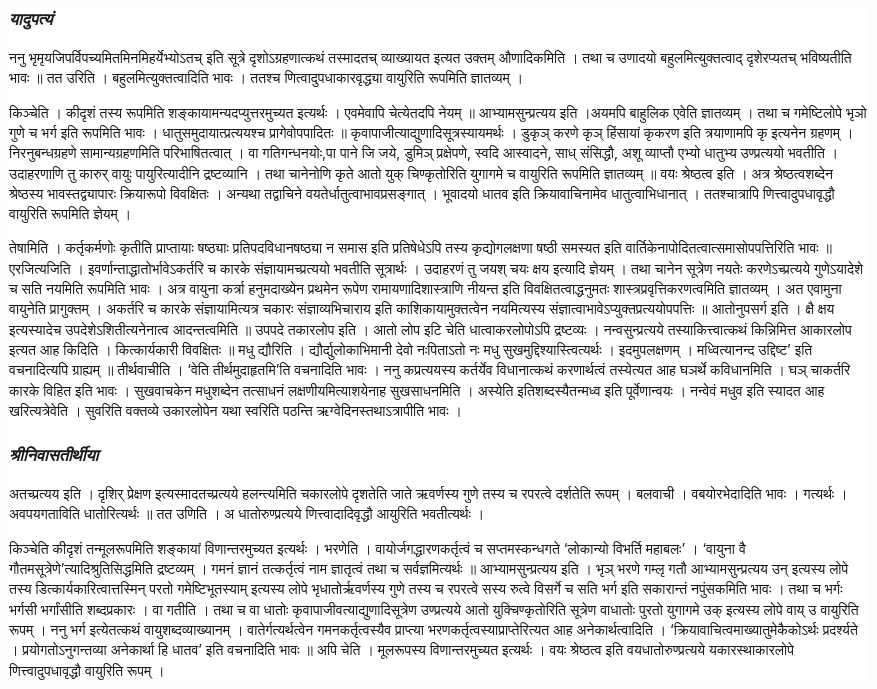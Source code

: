 ### ***यादुपत्यं***

ननु भृमृयजिपर्विपच्यमितमिनमिहर्येभ्योऽतच् इति सूत्रे दृशोऽग्रहणात्कथं तस्मादतच् व्याख्यायत इत्यत उक्तम् औणादिकमिति । तथा च उणादयो बहुलमित्युक्तत्वाद् दृशेरप्यतच् भविष्यतीति भावः ॥ तत उरिति । बहुलमित्युक्तत्वादिति भावः । ततश्च णित्वादुपधाकारवृद्ध्या वायुरिति रूपमिति ज्ञातव्यम् ।

किञ्चेति । कीदृशं तस्य रूपमिति शङ्कायामन्यदप्युत्तरमुच्यत इत्यर्थः । एवमेवापि चेत्येतदपि नेयम् ॥ आभ्यामसुन्प्रत्यय इति ।अयमपि बाहुलिक एवेति ज्ञातव्यम् । तथा च गमेष्टिलोपे भृञो गुणे च भर्ग इति रूपमिति भावः । धातुसमुदायात्प्रत्ययश्च प्रागेवोपपादितः ॥ कृवापाजीत्याद्युणादिसूत्रस्यायमर्थः । डुकृञ् करणे कृञ् हिंसायां कृकरण इति त्रयाणामपि कृ इत्यनेन ग्रहणम् । निरनुबन्धग्रहणे सामान्यग्रहणमिति परिभाषितत्वात् । वा गतिगन्धनयोः,पा पाने जि जये, डुमिञ् प्रक्षेपणे, स्वदि आस्वादने, साध् संसिद्धौ, अशू व्याप्तौ एभ्यो धातुभ्य उण्प्रत्ययो भवतीति । उदाहरणाणि तु कारुर् वायुः पायुरित्यादीनि द्रष्टव्यानि । तथा चानेनोणि कृते आतो युक् चिण्कृतोरिति युगागमे च वायुरिति रूपमिति ज्ञातव्यम् ॥ वयः श्रेष्ठत्व इति । अत्र श्रेष्ठत्वशब्देन श्रेष्ठस्य भावस्तद्व्यापारः क्रियारूपो विवक्षितः । अन्यथा तद्वाचिने वयतेर्धातुत्वाभावप्रसङ्गात् । भूवादयो धातव इति क्रियावाचिनामेव धातुत्वाभिधानात् । ततश्चात्रापि णित्त्वादुपधावृद्धौ वायुरिति रूपमिति ज्ञेयम् ।

तेषामिति । कर्तृकर्मणोः कृतीति प्राप्तायाः षष्ठ्याः प्रतिपदविधानषष्ठ्या न समास इति प्रतिषेधेऽपि तस्य कृद्योगलक्षणा षष्ठी समस्यत इति वार्तिकेनापोदितत्वात्समासोपपत्तिरिति भावः ॥ एरजित्यजिति । इवर्णान्ताद्धातोर्भावेऽकर्तरि च कारके संज्ञायामच्प्रत्ययो भवतीति सूत्रार्थः । उदाहरणं तु जयश् चयः क्षय इत्यादि ज्ञेयम् । तथा चानेन सूत्रेण नयतेः करणेऽच्प्रत्यये गुणेऽयादेशे च सति नयमिति रूपमिति भावः । अत्र वायुना कर्त्रा हनुमदाख्येन प्रथमेन रूपेण रामायणादिशास्त्राणि नीयन्त इति विवक्षितत्वाद्धनुमतः शास्त्रप्रवृत्तिकरणत्वमिति ज्ञातव्यम् । अत एवामुना वायुनेति प्रागुक्तम् । अकर्तरि च कारके संज्ञायामित्यत्र चकारः संज्ञाव्यभिचाराय इति काशिकायामुक्तत्वेन नयमित्यस्य संज्ञात्वाभावेऽप्युक्तप्रत्ययोपपत्तिः ॥ आतोनुपसर्ग इति । क्षै क्षय इत्यस्यादेच उपदेशेऽशितीत्यनेनात्व आदन्तत्वमिति ॥ उपपदे तकारलोप इति । आतो लोप इटि चेति धात्वाकरलोपोऽपि द्रष्टव्यः । नन्वसुन्प्रत्यये तस्याकित्त्वात्कथं किन्निमित्त आकारलोप इत्यत आह किदिति । कित्कार्यकारी विवक्षितः ॥ मधु द्यौरिति । द्यौर्द्युलोकाभिमानी देवो नःपिताऽतो नः मधु सुखमुद्दिश्यास्त्वित्यर्थः । इदमुपलक्षणम् । मध्वित्यानन्द उद्दिष्ट’ इति वचनादित्यपि ग्राह्यम् ॥ तीर्थवाचीति । ‘वेति तीर्थमुदाहृतमि’ति वचनादिति भावः । ननु कप्रत्ययस्य कर्तर्येव विधानात्कथं करणार्थत्वं तस्येत्यत आह घञर्थे कविधानमिति । घञ् चाकर्तरि कारके विहित इति भावः । सुखवाचकेन मधुशब्देन तत्साधनं लक्षणीयमित्याशयेनाह सुखसाधनमिति । अस्येति इतिशब्दस्यैतन्मध्व इति पूर्वेणान्वयः । नन्वेवं मधुव इति स्यादत आह खरित्यत्रेवेति । सुवरिति वक्तव्ये उकारलोपेन यथा स्वरिति पठन्ति ऋग्वेदिनस्तथाऽत्रापीति भावः ।

### ***श्रीनिवासतीर्थीया***

अतच्प्रत्यय इति । दृशिर् प्रेक्षण इत्यस्मादतच्प्रत्यये हलन्त्यमिति चकारलोपे दृशतेति जाते ऋवर्णस्य गुणे तस्य च रपरत्वे दर्शतेति रूपम् । बलवाची । वबयोरभेदादिति भावः । गत्यर्थः । अवपयगताविति धातोरित्यर्थः ॥ तत उणिति । अ धातोरुण्प्रत्यये णित्त्वादादिवृद्धौ आयुरिति भवतीत्यर्थः ।

किञ्चेति कीदृशं तन्मूलरूपमिति शङ्कायां विणान्तरमुच्यत इत्यर्थः । भरणेति । वायोर्जगद्धारणकर्तृत्वं च सप्तमस्कन्धगते ‘लोकान्यो विभर्ति महाबलः’ । ‘वायुना वै गौतमसूत्रेणे’त्यादिश्रुतिसिद्धमिति द्रष्टव्यम् । गमनं ज्ञानं तत्कर्तृत्वं नाम ज्ञातृत्वं तथा च सर्वज्ञमित्यर्थः ॥ आभ्यामसुन्प्रत्यय इति । भृञ् भरणे गम्लृ गतौ आभ्यामसुन्प्रत्यय उन् इत्यस्य लोपे तस्य डित्कार्यकारित्वात्तस्मिन् परतो गमेष्टिभूतस्याम् इत्यस्य लोपे भृधातोर्ऋवर्णस्य गुणे तस्य च रपरत्वे सस्य रुत्वे विसर्गे च सति भर्ग इति सकारान्तं नपुंसकमिति भावः । तथा च भर्गः भर्गसी भर्गांसीति शब्दप्रकारः । वा गतीति । तथा च वा धातोः कृवापाजीवत्याद्युणादिसूत्रेण उण्प्रत्यये आतो युक्चिण्कृतोरिति सूत्रेण वाधातोः पुरतो युगागमे उक् इत्यस्य लोपे वाय् उ वायुरिति रूपम् । ननु भर्ग इत्येतत्कथं वायुशब्दव्याख्यानम् । वातेर्गत्यर्थत्वेन गमनकर्तृत्वस्यैव प्राप्त्या भरणकर्तृत्वस्याप्राप्तेरित्यत आह अनेकार्थत्वादिति । ‘क्रियावाचित्वमाख्यातुमेकैकोऽर्थः प्रदर्श्यते । प्रयोगतोऽनुगन्तव्या अनेकार्था हि धातव’ इति वचनादिति भावः ॥ अपि चेति । मूलरूपस्य विणान्तरमुच्यत इत्यर्थः । वयः श्रेष्ठत्व इति वयधातोरुण्प्रत्यये यकारस्थाकारलोपे णित्त्वादुपधावृद्धौ वायुरिति रूपम् ।
